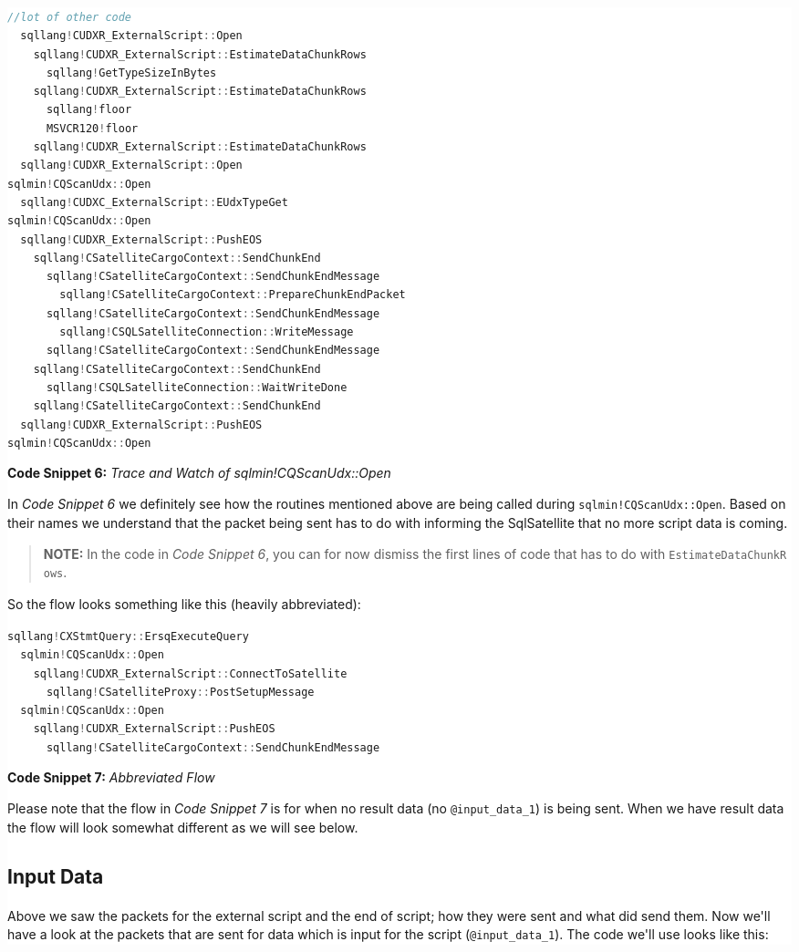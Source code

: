 ```cpp
//lot of other code
  sqllang!CUDXR_ExternalScript::Open
    sqllang!CUDXR_ExternalScript::EstimateDataChunkRows
      sqllang!GetTypeSizeInBytes
    sqllang!CUDXR_ExternalScript::EstimateDataChunkRows
      sqllang!floor
      MSVCR120!floor
    sqllang!CUDXR_ExternalScript::EstimateDataChunkRows
  sqllang!CUDXR_ExternalScript::Open
sqlmin!CQScanUdx::Open
  sqllang!CUDXC_ExternalScript::EUdxTypeGet
sqlmin!CQScanUdx::Open
  sqllang!CUDXR_ExternalScript::PushEOS
    sqllang!CSatelliteCargoContext::SendChunkEnd
      sqllang!CSatelliteCargoContext::SendChunkEndMessage
        sqllang!CSatelliteCargoContext::PrepareChunkEndPacket
      sqllang!CSatelliteCargoContext::SendChunkEndMessage
        sqllang!CSQLSatelliteConnection::WriteMessage
      sqllang!CSatelliteCargoContext::SendChunkEndMessage
    sqllang!CSatelliteCargoContext::SendChunkEnd
      sqllang!CSQLSatelliteConnection::WaitWriteDone
    sqllang!CSatelliteCargoContext::SendChunkEnd
  sqllang!CUDXR_ExternalScript::PushEOS
sqlmin!CQScanUdx::Open
```
**Code Snippet 6:** *Trace and Watch of sqlmin!CQScanUdx::Open*

In *Code Snippet 6* we definitely see how the routines mentioned above are being called during `sqlmin!CQScanUdx::Open`. Based on their names we understand that the packet being sent has to do with informing the SqlSatellite that no more script data is coming.

> **NOTE:** In the code in *Code Snippet 6*, you can for now dismiss the first lines of code that has to do with `EstimateDataChunkRows`.

So the flow looks something like this (heavily abbreviated):

```cpp
sqllang!CXStmtQuery::ErsqExecuteQuery
  sqlmin!CQScanUdx::Open
    sqllang!CUDXR_ExternalScript::ConnectToSatellite
      sqllang!CSatelliteProxy::PostSetupMessage
  sqlmin!CQScanUdx::Open
    sqllang!CUDXR_ExternalScript::PushEOS
      sqllang!CSatelliteCargoContext::SendChunkEndMessage
```
**Code Snippet 7:** *Abbreviated Flow*

Please note that the flow in *Code Snippet 7* is for when no result data (no `@input_data_1`) is being sent. When we have result data the flow will look somewhat different as we will see below.    

## Input Data

Above we saw the packets for the external script and the end of script; how they were sent and what did send them. Now we'll have a look at the packets that are sent for data which is input for the script (`@input_data_1`). The code we'll use looks like this: 
